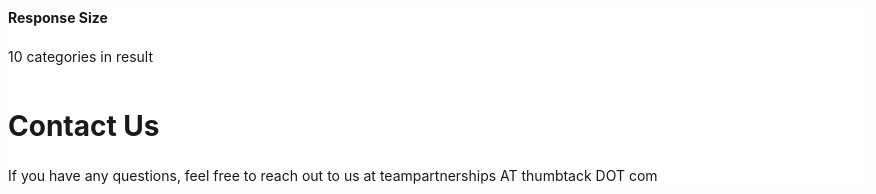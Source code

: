 #### Response Size
10 categories in result

# Contact Us

If you have any questions, feel free to reach out to us at teampartnerships AT thumbtack DOT com
